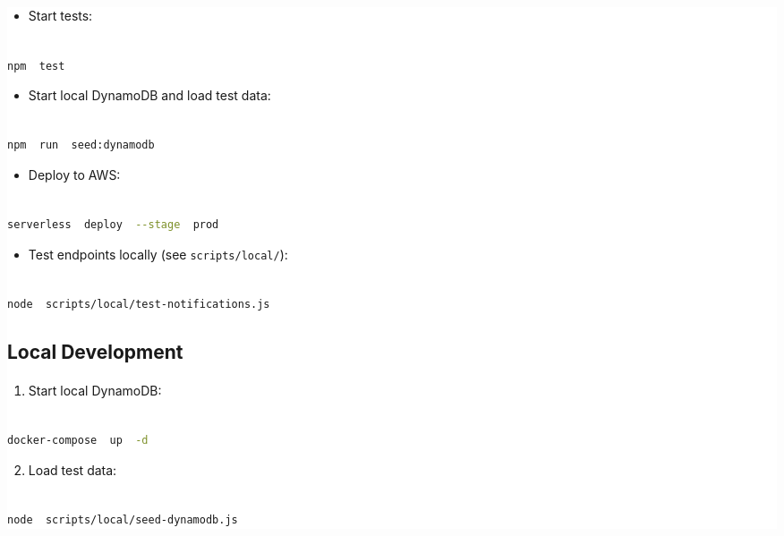   

- Start tests:

```bash

npm  test

```

  

- Start local DynamoDB and load test data:

```bash

npm  run  seed:dynamodb

```

  

- Deploy to AWS:

```bash

serverless  deploy  --stage  prod

```

  

- Test endpoints locally (see `scripts/local/`):

```bash

node  scripts/local/test-notifications.js

```

  

## Local Development

  

1. Start local DynamoDB:

```bash

docker-compose  up  -d

```

  

2. Load test data:

```bash

node  scripts/local/seed-dynamodb.js

```

  